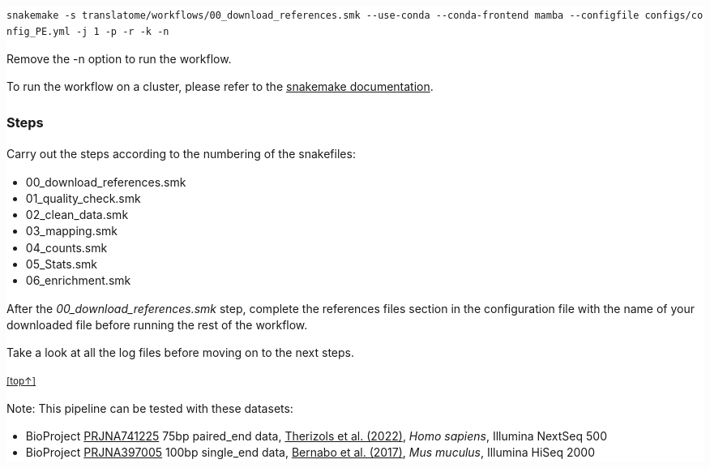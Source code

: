 ```shell
snakemake -s translatome/workflows/00_download_references.smk --use-conda --conda-frontend mamba --configfile configs/config_PE.yml -j 1 -p -r -k -n
```

Remove the -n option to run the workflow.

To run the workflow on a cluster, please refer to the [snakemake documentation](https://snakemake.readthedocs.io/en/stable/executing/cluster.html).

### Steps

Carry out the steps according to the numbering of the snakefiles:

- 00_download_references.smk
- 01_quality_check.smk
- 02_clean_data.smk
- 03_mapping.smk
- 04_counts.smk
- 05_Stats.smk
- 06_enrichment.smk

After the _00_download_references.smk_ step, complete the references files section in the configuration file with the name of your downloaded file before running the rest of the workflow.

Take a look at all the log files before moving on to the next steps.

[<small>[top↑]</small>](#)


Note: This pipeline can be tested with these datasets:
- BioProject [PRJNA741225](https://www.ncbi.nlm.nih.gov/bioproject/PRJNA741225) 75bp paired_end data, [Therizols et al. (2022)](https://doi.org/10.1038/s41467-021-27847-8), *Homo sapiens*, Illumina NextSeq 500
- BioProject [PRJNA397005](https://www.ncbi.nlm.nih.gov/bioproject/PRJNA397005) 100bp single_end data, [Bernabo et al. (2017)](https://doi.org/10.1016/j.celrep.2017.10.010), *Mus muculus*, Illumina HiSeq 2000

